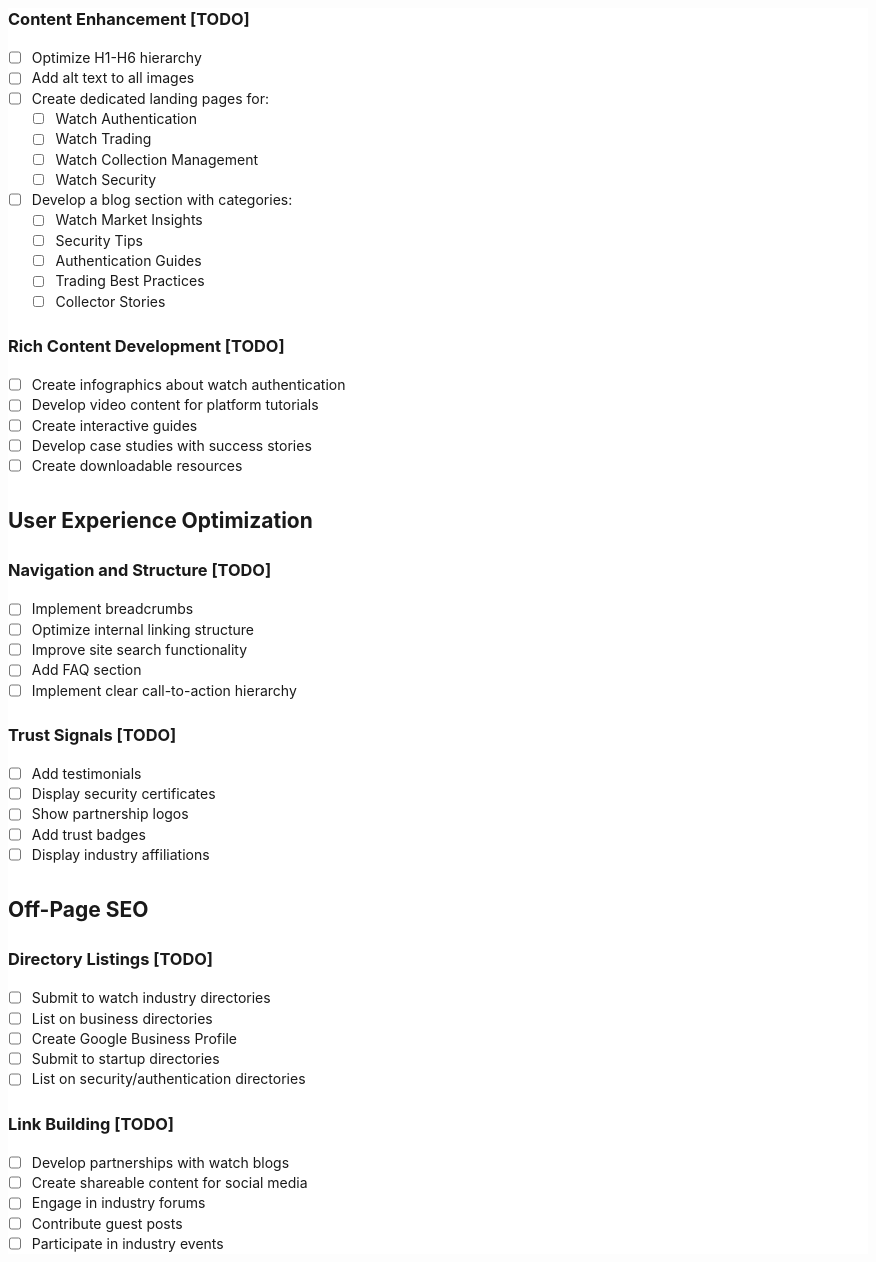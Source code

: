 ### Content Enhancement [TODO]
- [ ] Optimize H1-H6 hierarchy
- [ ] Add alt text to all images
- [ ] Create dedicated landing pages for:
  - [ ] Watch Authentication
  - [ ] Watch Trading
  - [ ] Watch Collection Management
  - [ ] Watch Security
- [ ] Develop a blog section with categories:
  - [ ] Watch Market Insights
  - [ ] Security Tips
  - [ ] Authentication Guides
  - [ ] Trading Best Practices
  - [ ] Collector Stories

### Rich Content Development [TODO]
- [ ] Create infographics about watch authentication
- [ ] Develop video content for platform tutorials
- [ ] Create interactive guides
- [ ] Develop case studies with success stories
- [ ] Create downloadable resources

## User Experience Optimization

### Navigation and Structure [TODO]
- [ ] Implement breadcrumbs
- [ ] Optimize internal linking structure
- [ ] Improve site search functionality
- [ ] Add FAQ section
- [ ] Implement clear call-to-action hierarchy

### Trust Signals [TODO]
- [ ] Add testimonials
- [ ] Display security certificates
- [ ] Show partnership logos
- [ ] Add trust badges
- [ ] Display industry affiliations

## Off-Page SEO

### Directory Listings [TODO]
- [ ] Submit to watch industry directories
- [ ] List on business directories
- [ ] Create Google Business Profile
- [ ] Submit to startup directories
- [ ] List on security/authentication directories

### Link Building [TODO]
- [ ] Develop partnerships with watch blogs
- [ ] Create shareable content for social media
- [ ] Engage in industry forums
- [ ] Contribute guest posts
- [ ] Participate in industry events
